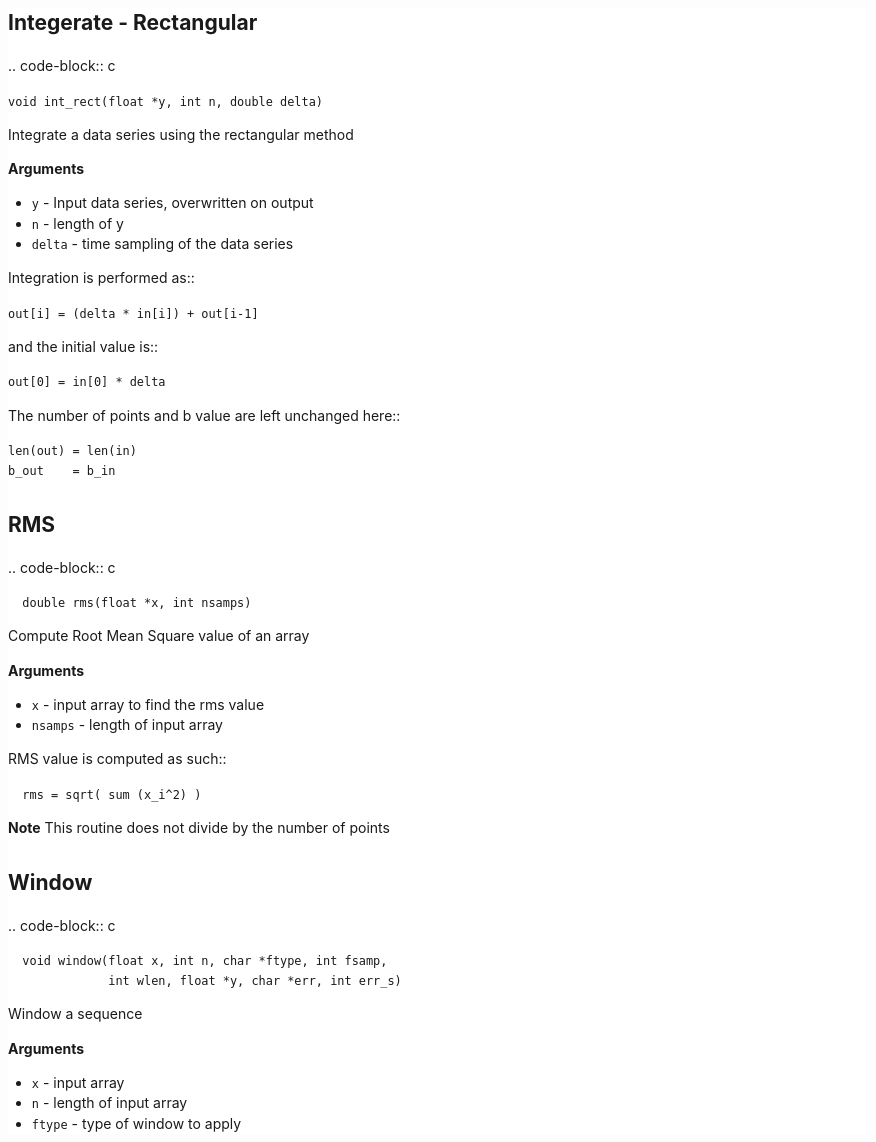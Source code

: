 
Integerate - Rectangular
------------------------

.. code-block:: c

    void int_rect(float *y, int n, double delta)

Integrate a data series using the rectangular method

**Arguments**

- `y` - Input data series, overwritten on output
- `n` - length of y
- `delta` - time sampling of the data series

Integration is performed as::

    out[i] = (delta * in[i]) + out[i-1]

and the initial value is::

    out[0] = in[0] * delta

The number of points and b value are left unchanged here::

    len(out) = len(in)
    b_out    = b_in


RMS
---

.. code-block:: c

      double rms(float *x, int nsamps)

Compute Root Mean Square value of an array

**Arguments**

- `x` - input array to find the rms value
- `nsamps` - length of input array

RMS value is computed as such::

      rms = sqrt( sum (x_i^2) )

**Note** This routine does not divide by the number of points


Window
------

.. code-block:: c

      void window(float x, int n, char *ftype, int fsamp,
                  int wlen, float *y, char *err, int err_s)

Window a sequence

**Arguments**

- `x` - input array
- `n` - length of input array
- `ftype` - type of window to apply
